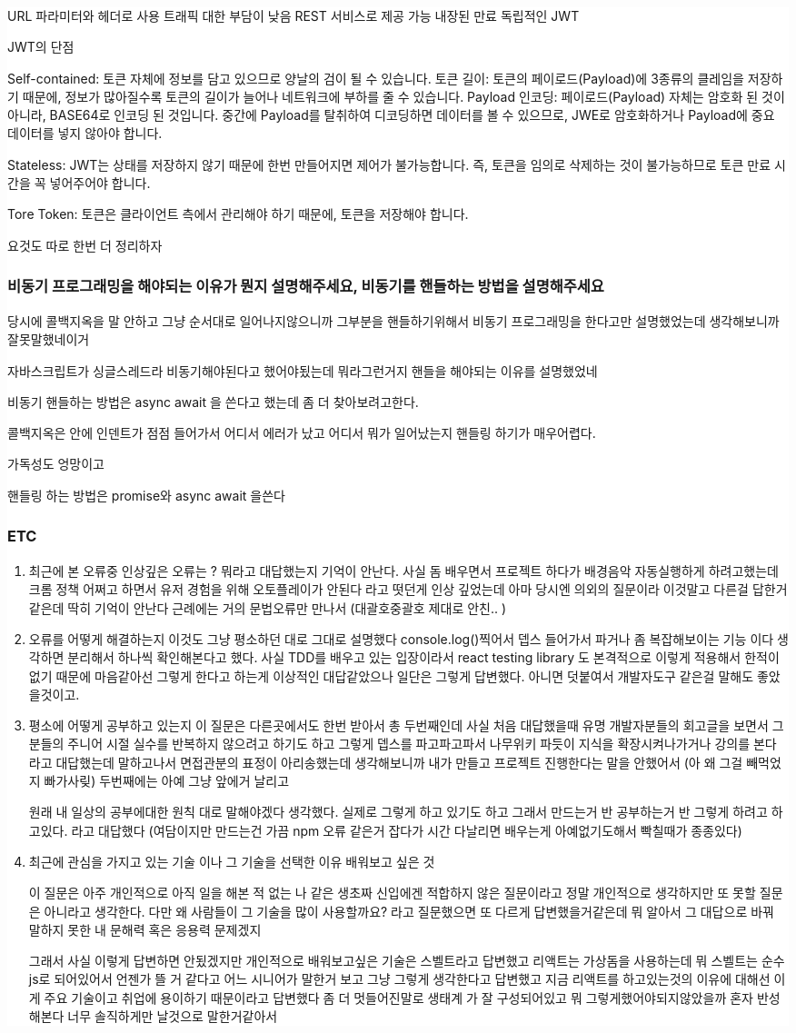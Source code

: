 URL 파라미터와 헤더로 사용
트래픽 대한 부담이 낮음
REST 서비스로 제공 가능
내장된 만료
독립적인 JWT

JWT의 단점

Self-contained: 토큰 자체에 정보를 담고 있으므로 양날의 검이 될 수 있습니다.
토큰 길이: 토큰의 페이로드(Payload)에 3종류의 클레임을 저장하기 때문에, 정보가 많아질수록 토큰의 길이가 늘어나 네트워크에 부하를 줄 수 있습니다.
Payload 인코딩: 페이로드(Payload) 자체는 암호화 된 것이 아니라, BASE64로 인코딩 된 것입니다. 중간에 Payload를 탈취하여 디코딩하면 데이터를 볼 수 있으므로, JWE로 암호화하거나 Payload에 중요 데이터를 넣지 않아야 합니다.

Stateless: JWT는 상태를 저장하지 않기 때문에 한번 만들어지면 제어가 불가능합니다. 즉, 토큰을 임의로 삭제하는 것이 불가능하므로 토큰 만료 시간을 꼭 넣어주어야 합니다.

Tore Token: 토큰은 클라이언트 측에서 관리해야 하기 때문에, 토큰을 저장해야 합니다.

요것도 따로 한번 더 정리하자

### 비동기 프로그래밍을 해야되는 이유가 뭔지 설명해주세요, 비동기를 핸들하는 방법을 설명해주세요

당시에 콜백지옥을 말 안하고 그냥 순서대로 일어나지않으니까 그부분을 핸들하기위해서 비동기 프로그래밍을 한다고만 설명했었는데 생각해보니까 잘못말했네이거

자바스크립트가 싱글스레드라 비동기해야된다고 했어야됬는데 뭐라그런거지 핸들을 해야되는 이유를 설명했었네

비동기 핸들하는 방법은 async await 을 쓴다고 했는데 좀 더 찾아보려고한다.

콜백지옥은 안에 인덴트가 점점 들어가서 어디서 에러가 났고 어디서 뭐가 일어났는지 핸들링 하기가 매우어렵다.

가독성도 엉망이고

핸들링 하는 방법은 promise와 async await 을쓴다

### ETC

1. 최근에 본 오류중 인상깊은 오류는 ?
   뭐라고 대답했는지 기억이 안난다. 사실 돔 배우면서 프로젝트 하다가 배경음악 자동실행하게 하려고했는데 크롬 정책 어쩌고 하면서 유저 경험을 위해 오토플레이가 안된다 라고 떳던게 인상 깊었는데 아마 당시엔 의외의 질문이라 이것말고 다른걸 답한거 같은데 딱히 기억이 안난다 근례에는 거의 문법오류만 만나서 (대괄호중괄호 제대로 안친.. )

2. 오류를 어떻게 해결하는지
   이것도 그냥 평소하던 대로 그대로 설명했다 console.log()찍어서 뎁스 들어가서 파거나 좀 복잡해보이는 기능 이다 생각하면 분리해서 하나씩 확인해본다고 했다. 사실 TDD를 배우고 있는 입장이라서 react testing library 도 본격적으로 이렇게 적용해서 한적이없기 때문에 마음같아선 그렇게 한다고 하는게 이상적인 대답같았으나 일단은 그렇게 답변했다. 아니면 덧붙여서 개발자도구 같은걸 말해도 좋았을것이고.

3. 평소에 어떻게 공부하고 있는지
   이 질문은 다른곳에서도 한번 받아서 총 두번째인데 사실 처음 대답했을때 유명 개발자분들의 회고글을 보면서 그분들의 주니어 시절 실수를 반복하지 않으려고 하기도 하고 그렇게 뎁스를 파고파고파서 나무위키 파듯이 지식을 확장시켜나가거나 강의를 본다 라고 대답했는데 말하고나서 면접관분의 표정이 아리송했는데 생각해보니까 내가 만들고 프로젝트 진행한다는 말을 안했어서 (아 왜 그걸 빼먹었지 빠가사맂) 두번째에는 아예 그냥 앞에거 날리고

   원래 내 일상의 공부에대한 원칙 대로 말해야겠다 생각했다. 실제로 그렇게 하고 있기도 하고 그래서 만드는거 반 공부하는거 반 그렇게 하려고 하고있다. 라고 대답했다 (여담이지만 만드는건 가끔 npm 오류 같은거 잡다가 시간 다날리면 배우는게 아예없기도해서 빡칠때가 종종있다)

4. 최근에 관심을 가지고 있는 기술 이나 그 기술을 선택한 이유 배워보고 싶은 것

   이 질문은 아주 개인적으로 아직 일을 해본 적 없는 나 같은 생초짜 신입에겐 적합하지 않은 질문이라고 정말 개인적으로 생각하지만 또 못할 질문은 아니라고 생각한다. 다만 왜 사람들이 그 기술을 많이 사용할까요? 라고 질문했으면 또 다르게 답변했을거같은데 뭐 알아서 그 대답으로 바꿔 말하지 못한 내 문해력 혹은 응용력 문제겠지

   그래서 사실 이렇게 답변하면 안됬겠지만 개인적으로 배워보고싶은 기술은 스벨트라고 답변했고 리액트는 가상돔을 사용하는데 뭐 스벨트는 순수 js로 되어있어서 언젠가 뜰 거 같다고 어느 시니어가 말한거 보고 그냥 그렇게 생각한다고 답변했고 지금 리액트를 하고있는것의 이유에 대해선 이게 주요 기술이고 취업에 용이하기 때문이라고 답변했다 좀 더 멋들어진말로 생태계 가 잘 구성되어있고 뭐 그렇게했어야되지않았을까 혼자 반성해본다 너무 솔직하게만 날것으로 말한거같아서
